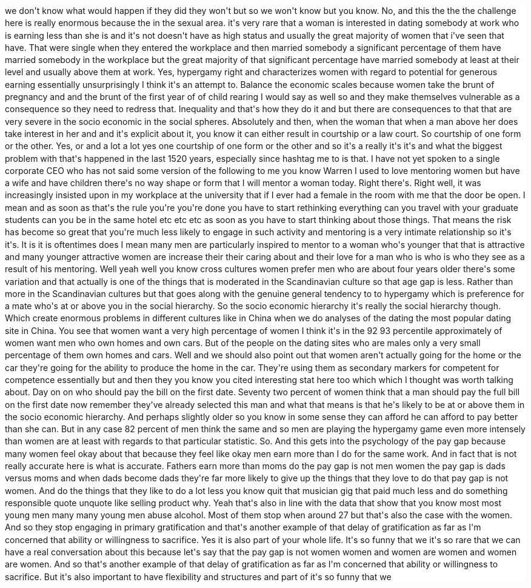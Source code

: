 we don't know what would happen if they did they won't but so we won't know but you know. No, and this the the the challenge here is really enormous because the in the sexual area. it's very rare that a woman is interested in dating somebody at work who is earning less than she is and it's not doesn't have as high status and usually the great majority of women that i've seen that have. That were single when they entered the workplace and then married somebody a significant percentage of them have married somebody in the workplace but the great majority of that significant percentage have married somebody at least at their level and usually above them at work. Yes, hypergamy right and characterizes women with regard to potential for generous earning essentially unsurprisingly I think it's an attempt to. Balance the economic scales because women take the brunt of pregnancy and and the brunt of the first year of of child rearing I would say as well so and they make themselves vulnerable as a consequence so they need to redress that. Inequality and that's how they do it and but there are consequences to that that are very severe in the socio economic in the social spheres. Absolutely and then, when the woman that when a man above her does take interest in her and and it's explicit about it, you know it can either result in courtship or a law court. So courtship of one form or the other. Yes, or and a lot a lot yes one courtship of one form or the other and so it's a really it's it's and what the biggest problem with that's happened in the last 1520 years, especially since hashtag me to is that. I have not yet spoken to a single corporate CEO who has not said some version of the following to me you know Warren I used to love mentoring women but have a wife and have children there's no way shape or form that I will mentor a woman today. Right there's. Right well, it was increasingly insisted upon in my workplace at the university that if I ever had a female in the room with me that the door be open. I mean and as soon as that's the rule you're you're done you have to start rethinking everything can you travel with your graduate students can you be in the same hotel etc etc etc as soon as you have to start thinking about those things. That means the risk has become so great that you're much less likely to engage in such activity and mentoring is a very intimate relationship so it's it's. It is it is oftentimes does I mean many men are particularly inspired to mentor to a woman who's younger that that is attractive and many younger attractive women are increase their their caring about and their love for a man who is who is who they see as a result of his mentoring. Well yeah well you know cross cultures women prefer men who are about four years older there's some variation and that actually is one of the things that is moderated in the Scandinavian culture so that age gap is less. Rather than more in the Scandinavian cultures but that goes along with the genuine general tendency to to hypergamy which is preference for a mate who's at or above you in the social hierarchy. So the socio economic hierarchy it's really the social hierarchy though. Which create enormous problems in different cultures like in China when we do analyses of the dating the most popular dating site in China. You see that women want a very high percentage of women I think it's in the 92 93 percentile approximately of women want men who own homes and own cars. But of the people on the dating sites who are males only a very small percentage of them own homes and cars. Well and we should also point out that women aren't actually going for the home or the car they're going for the ability to produce the home in the car. They're using them as secondary markers for competent for competence essentially but and then they you know you cited interesting stat here too which which I thought was worth talking about. Day on on who should pay the bill on the first date. Seventy two percent of women think that a man should pay the full bill on the first date now remember they've already selected this man and what that means is that he's likely to be at or above them in the socio economic hierarchy. And perhaps slightly older so you know in some sense they can afford he can afford to pay better than she can. But in any case 82 percent of men think the same and so men are playing the hypergamy game even more intensely than women are at least with regards to that particular statistic. So. And this gets into the psychology of the pay gap because many women feel okay about that because they feel like okay men earn more than I do for the same work. And in fact that is not really accurate here is what is accurate. Fathers earn more than moms do the pay gap is not men women the pay gap is dads versus moms and when dads become dads they're far more likely to give up the things that they love to do that pay gap is not women. And do the things that they like to do a lot less you know quit that musician gig that paid much less and do something responsible quote unquote like selling product why. Yeah that's also in line with the data that show that you know most most young men many many young men abuse alcohol. Most of them stop when around 27 but that's also the case with the women. And so they stop engaging in primary gratification and that's another example of that delay of gratification as far as I'm concerned that ability or willingness to sacrifice. Yes it is also part of your whole life. It's so funny that we it's so rare that we can have a real conversation about this because let's say that the pay gap is not women women and women are women and women are women. And so that's another example of that delay of gratification as far as I'm concerned that ability or willingness to sacrifice. But it's also important to have flexibility and structures and part of it's so funny that we